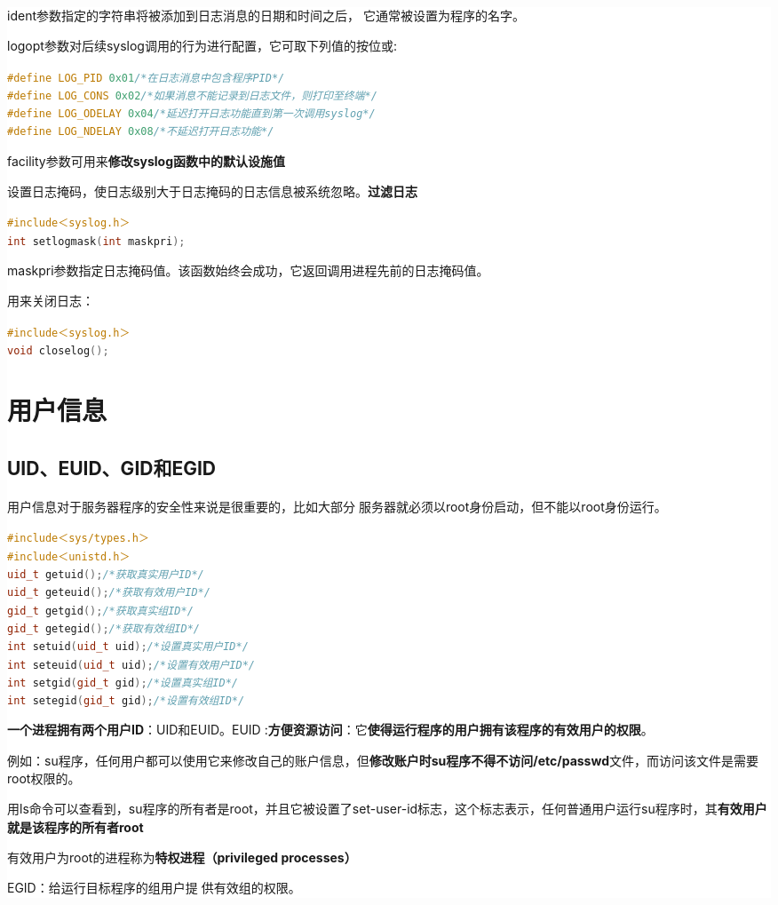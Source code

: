 ident参数指定的字符串将被添加到日志消息的日期和时间之后， 它通常被设置为程序的名字。

logopt参数对后续syslog调用的行为进行配置，它可取下列值的按位或:

```cpp
#define LOG_PID 0x01/*在日志消息中包含程序PID*/ 
#define LOG_CONS 0x02/*如果消息不能记录到日志文件，则打印至终端*/ 
#define LOG_ODELAY 0x04/*延迟打开日志功能直到第一次调用syslog*/ 
#define LOG_NDELAY 0x08/*不延迟打开日志功能*/
```

facility参数可用来**修改syslog函数中的默认设施值**

设置日志掩码，使日志级别大于日志掩码的日志信息被系统忽略。**过滤日志**

```cpp
#include＜syslog.h＞ 
int setlogmask(int maskpri);
```

maskpri参数指定日志掩码值。该函数始终会成功，它返回调用进程先前的日志掩码值。

用来关闭日志：

```cpp
#include＜syslog.h＞ 
void closelog();
```

# 用户信息

## UID、EUID、GID和EGID

用户信息对于服务器程序的安全性来说是很重要的，比如大部分 服务器就必须以root身份启动，但不能以root身份运行。

```cpp
#include＜sys/types.h＞ 
#include＜unistd.h＞ 
uid_t getuid();/*获取真实用户ID*/ 
uid_t geteuid();/*获取有效用户ID*/ 
gid_t getgid();/*获取真实组ID*/ 
gid_t getegid();/*获取有效组ID*/ 
int setuid(uid_t uid);/*设置真实用户ID*/ 
int seteuid(uid_t uid);/*设置有效用户ID*/ 
int setgid(gid_t gid);/*设置真实组ID*/ 
int setegid(gid_t gid);/*设置有效组ID*/
```

**一个进程拥有两个用户ID**：UID和EUID。EUID :**方便资源访问**：它**使得运行程序的用户拥有该程序的有效用户的权限**。

例如：su程序，任何用户都可以使用它来修改自己的账户信息，但**修改账户时su程序不得不访问/etc/passwd**文件，而访问该文件是需要root权限的。

用ls命令可以查看到，su程序的所有者是root，并且它被设置了set-user-id标志，这个标志表示，任何普通用户运行su程序时，其**有效用户就是该程序的所有者root**

有效用户为root的进程称为**特权进程（privileged processes）**

EGID：给运行目标程序的组用户提 供有效组的权限。
